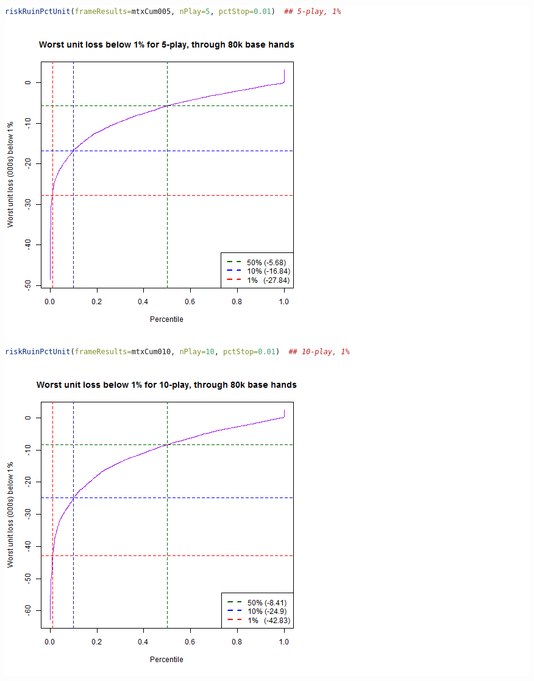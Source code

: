 ```r
riskRuinPctUnit(frameResults=mtxCum005, nPlay=5, pctStop=0.01)  ## 5-play, 1%
```

![plot of chunk unnamed-chunk-16](figure/unnamed-chunk-16-3.png)

```r
riskRuinPctUnit(frameResults=mtxCum010, nPlay=10, pctStop=0.01)  ## 10-play, 1%
```

![plot of chunk unnamed-chunk-16](figure/unnamed-chunk-16-4.png)
